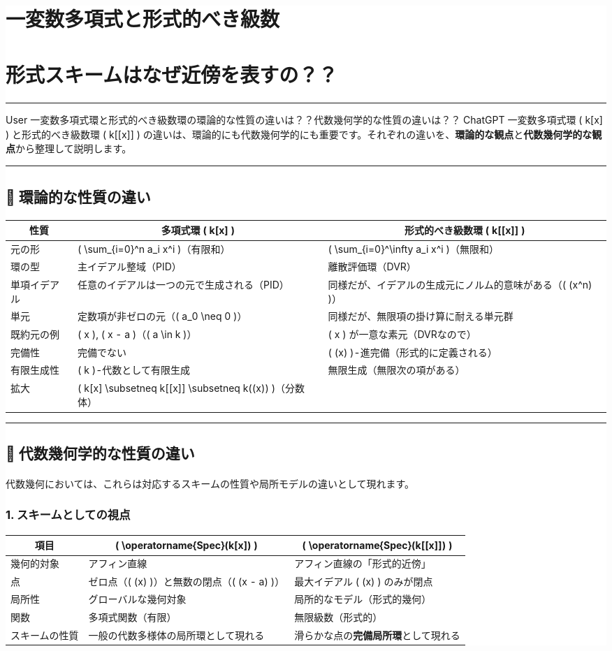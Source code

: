# 一変数多項式と形式的べき級数
# 形式スキームはなぜ近傍を表すの？？

---

User
一変数多項式環と形式的べき級数環の環論的な性質の違いは？？代数幾何学的な性質の違いは？？
ChatGPT
一変数多項式環 \( k[x] \) と形式的べき級数環 \( k[[x]] \) の違いは、環論的にも代数幾何学的にも重要です。それぞれの違いを、**環論的な観点**と**代数幾何学的な観点**から整理して説明します。

---

## 🔹 環論的な性質の違い

| 性質 | 多項式環 \( k[x] \) | 形式的べき級数環 \( k[[x]] \) |
|------|---------------------|----------------------------|
| 元の形 | \( \sum_{i=0}^n a_i x^i \)（有限和） | \( \sum_{i=0}^\infty a_i x^i \)（無限和） |
| 環の型 | 主イデアル整域（PID） | 離散評価環（DVR） |
| 単項イデアル | 任意のイデアルは一つの元で生成される（PID） | 同様だが、イデアルの生成元にノルム的意味がある（\( (x^n) \)） |
| 単元 | 定数項が非ゼロの元（\( a_0 \neq 0 \)） | 同様だが、無限項の掛け算に耐える単元群 |
| 既約元の例 | \( x \), \( x - a \)（\( a \in k \)） | \( x \) が一意な素元（DVRなので） |
| 完備性 | 完備でない | \( (x) \)-進完備（形式的に定義される） |
| 有限生成性 | \( k \)-代数として有限生成 | 無限生成（無限次の項がある） |
| 拡大 | \( k[x] \subsetneq k[[x]] \subsetneq k((x)) \)（分数体） |

---

## 🔹 代数幾何学的な性質の違い

代数幾何においては、これらは対応するスキームの性質や局所モデルの違いとして現れます。

### 1. スキームとしての視点

| 項目 | \( \operatorname{Spec}(k[x]) \) | \( \operatorname{Spec}(k[[x]]) \) |
|------|----------------------------|--------------------------------|
| 幾何的対象 | アフィン直線 | アフィン直線の「形式的近傍」 |
| 点 | ゼロ点（\( (x) \)）と無数の閉点（\( (x - a) \)） | 最大イデアル \( (x) \) のみが閉点 |
| 局所性 | グローバルな幾何対象 | 局所的なモデル（形式的幾何） |
| 関数 | 多項式関数（有限） | 無限級数（形式的） |
| スキームの性質 | 一般の代数多様体の局所環として現れる | 滑らかな点の**完備局所環**として現れる |
